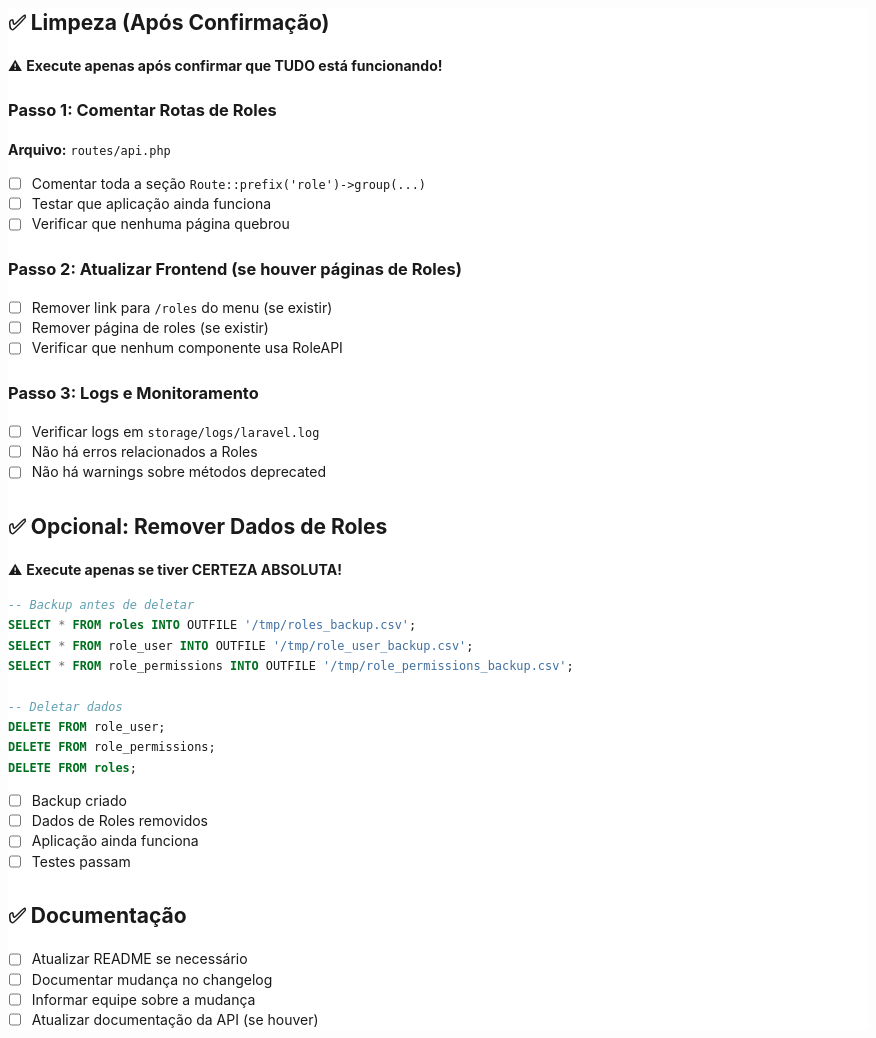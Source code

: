 ## ✅ Limpeza (Após Confirmação)

⚠️ **Execute apenas após confirmar que TUDO está funcionando!**

### Passo 1: Comentar Rotas de Roles

**Arquivo:** `routes/api.php`

- [ ] Comentar toda a seção `Route::prefix('role')->group(...)`
- [ ] Testar que aplicação ainda funciona
- [ ] Verificar que nenhuma página quebrou

### Passo 2: Atualizar Frontend (se houver páginas de Roles)

- [ ] Remover link para `/roles` do menu (se existir)
- [ ] Remover página de roles (se existir)
- [ ] Verificar que nenhum componente usa RoleAPI

### Passo 3: Logs e Monitoramento

- [ ] Verificar logs em `storage/logs/laravel.log`
- [ ] Não há erros relacionados a Roles
- [ ] Não há warnings sobre métodos deprecated

## ✅ Opcional: Remover Dados de Roles

⚠️ **Execute apenas se tiver CERTEZA ABSOLUTA!**

```sql
-- Backup antes de deletar
SELECT * FROM roles INTO OUTFILE '/tmp/roles_backup.csv';
SELECT * FROM role_user INTO OUTFILE '/tmp/role_user_backup.csv';
SELECT * FROM role_permissions INTO OUTFILE '/tmp/role_permissions_backup.csv';

-- Deletar dados
DELETE FROM role_user;
DELETE FROM role_permissions;
DELETE FROM roles;
```

- [ ] Backup criado
- [ ] Dados de Roles removidos
- [ ] Aplicação ainda funciona
- [ ] Testes passam

## ✅ Documentação

- [ ] Atualizar README se necessário
- [ ] Documentar mudança no changelog
- [ ] Informar equipe sobre a mudança
- [ ] Atualizar documentação da API (se houver)
